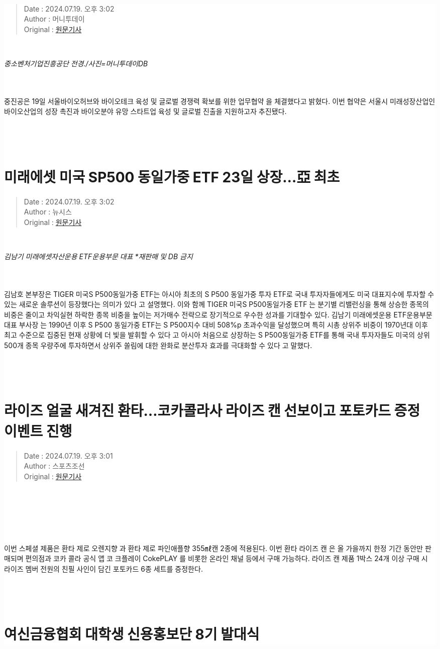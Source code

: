 > Date : 2024.07.19. 오후 3:02  
> Author : 머니투데이  
> Original : [원문기사](https://n.news.naver.com/mnews/article/008/0005066152?sid=101)  
<br/>  
  
<img alt="중소벤처기업진흥공단 전경./사진=머니투데이DB" class="_LAZY_LOADING _LAZY_LOADING_INIT_HIDE" src="https://imgnews.pstatic.net/image/008/2024/07/19/0005066152_001_20240719150214577.jpg?type=w647" id="img1" style="display: none;"></img><em class="img_desc">중소벤처기업진흥공단 전경./사진=머니투데이DB</em>  
<br/><br/>  
  
중진공은 19일 서울바이오허브와 바이오테크 육성 및 글로벌 경쟁력 확보를 위한 업무협약 을 체결했다고 밝혔다.
이번 협약은 서울시 미래성장산업인 바이오산업의 성장 촉진과 바이오분야 유망 스타트업 육성 및 글로벌 진출을 지원하고자 추진됐다.  
<br/><br/><br/>  

  
# 미래에셋 미국 SP500 동일가중 ETF 23일 상장…亞 최초  
  
> Date : 2024.07.19. 오후 3:02  
> Author : 뉴시스  
> Original : [원문기사](https://n.news.naver.com/mnews/article/003/0012677259?sid=101)  
<br/>  
  
<img alt="김남기 미래에셋자산운용 ETF운용부문 대표  *재판매 및 DB 금지" class="_LAZY_LOADING _LAZY_LOADING_INIT_HIDE" src="https://imgnews.pstatic.net/image/003/2024/07/19/NISI20240719_0001607344_web_20240719142029_20240719150222639.jpg?type=w647" id="img1" style="display: none;"></img><em class="img_desc">김남기 미래에셋자산운용 ETF운용부문 대표  *재판매 및 DB 금지</em>  
<br/><br/>  
  
김남호 본부장은 TIGER 미국S P500동일가중 ETF는 아시아 최초의 S P500 동일가중 투자 ETF로 국내 투자자들에게도 미국 대표지수에 투자할 수 있는 새로운 솔루션이 등장했다는 의미가 있다 고 설명했다.
이와 함께 TIGER 미국S P500동일가중 ETF 는 분기별 리밸런싱을 통해 상승한 종목의 비중은 줄이고 차익실현 하락한 종목 비중을 높이는 저가매수 전략으로 장기적으로 우수한 성과를 기대할수 있다.
김남기 미래에셋운용 ETF운용부문 대표 부사장 는 1990년 이후 S P500 동일가중 ETF는 S P500지수 대비 508%p 초과수익을 달성했으며 특히 시총 상위주 비중이 1970년대 이후 최고 수준으로 집중된 현재 상황에 더 빛을 발휘할 수 있다 고 아시아 처음으로 상장하는 S P500동일가중 ETF를 통해 국내 투자자들도 미국의 상위 500개 종목 우량주에 투자하면서 상위주 쏠림에 대한 완화로 분산투자 효과를 극대화할 수 있다 고 말했다.  
<br/><br/><br/>  

  
# 라이즈 얼굴 새겨진 환타…코카콜라사 라이즈 캔 선보이고 포토카드 증정 이벤트 진행  
  
> Date : 2024.07.19. 오후 3:01  
> Author : 스포츠조선  
> Original : [원문기사](https://n.news.naver.com/mnews/article/076/0004170433?sid=101)  
<br/>  
  
<img alt="" class="_LAZY_LOADING _LAZY_LOADING_INIT_HIDE" src="https://imgnews.pstatic.net/image/076/2024/07/19/2024071901001450700209731_20240719150114698.jpg?type=w647" id="img1" style="display: none;"></img>  
<br/><br/>  
  
이번 스페셜 제품은 환타 제로 오렌지향 과 환타 제로 파인애플향 355㎖캔 2종에 적용된다.
이번 환타 라이즈 캔 은 올 가을까지 한정 기간 동안만 판매되며 편의점과 코카 콜라 공식 앱 코 크플레이 CokePLAY 를 비롯한 온라인 채널 등에서 구매 가능하다.
라이즈 캔 제품 1박스 24개 이상 구매 시 라이즈 멤버 전원의 친필 사인이 담긴 포토카드 6종 세트를 증정한다.  
<br/><br/><br/>  

  
# 여신금융협회 대학생 신용홍보단 8기 발대식  
  